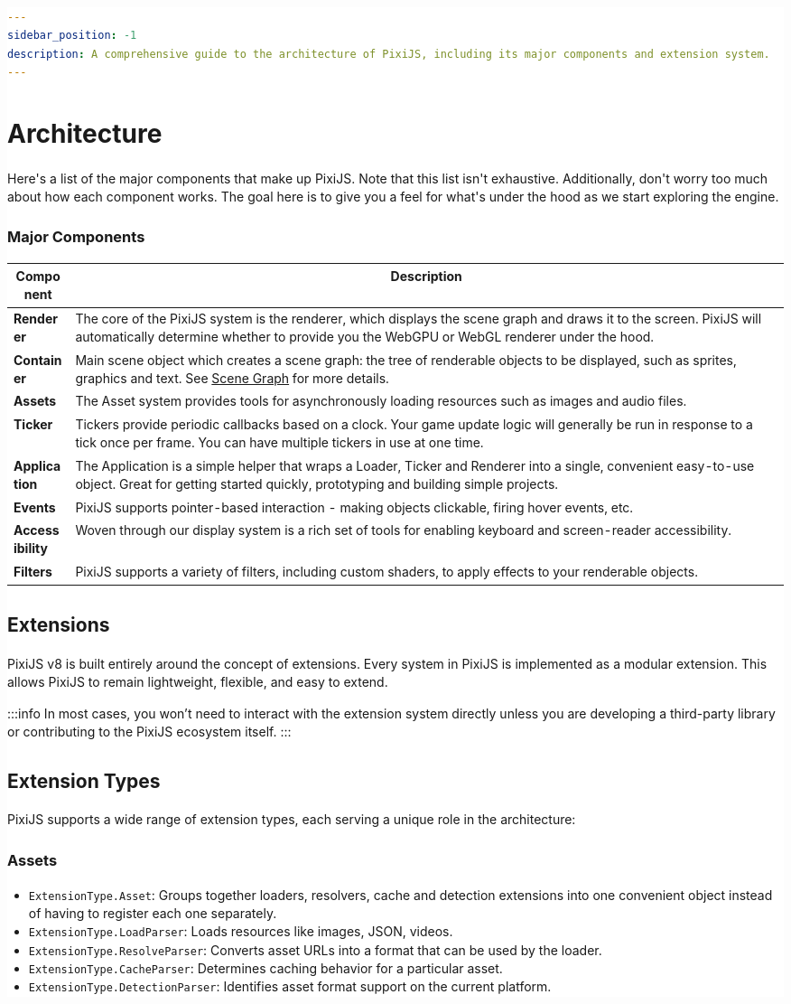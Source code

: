 ```yaml
---
sidebar_position: -1
description: A comprehensive guide to the architecture of PixiJS, including its major components and extension system.
---
```


# Architecture

Here's a list of the major components that make up PixiJS. Note that this list isn't exhaustive. Additionally, don't worry too much about how each component works. The goal here is to give you a feel for what's under the hood as we start exploring the engine.

### Major Components

| Component         | Description                                                                                                                                                                                                       |
| ----------------- | ----------------------------------------------------------------------------------------------------------------------------------------------------------------------------------------------------------------- |
| **Renderer**      | The core of the PixiJS system is the renderer, which displays the scene graph and draws it to the screen. PixiJS will automatically determine whether to provide you the WebGPU or WebGL renderer under the hood. |
| **Container**     | Main scene object which creates a scene graph: the tree of renderable objects to be displayed, such as sprites, graphics and text. See [Scene Graph](scene-graph) for more details.                               |
| **Assets**        | The Asset system provides tools for asynchronously loading resources such as images and audio files.                                                                                                              |
| **Ticker**        | Tickers provide periodic callbacks based on a clock. Your game update logic will generally be run in response to a tick once per frame. You can have multiple tickers in use at one time.                         |
| **Application**   | The Application is a simple helper that wraps a Loader, Ticker and Renderer into a single, convenient easy-to-use object. Great for getting started quickly, prototyping and building simple projects.            |
| **Events**        | PixiJS supports pointer-based interaction - making objects clickable, firing hover events, etc.                                                                                                                   |
| **Accessibility** | Woven through our display system is a rich set of tools for enabling keyboard and screen-reader accessibility.                                                                                                    |
| **Filters**       | PixiJS supports a variety of filters, including custom shaders, to apply effects to your renderable objects.                                                                                                      |

## Extensions

PixiJS v8 is built entirely around the concept of extensions. Every system in PixiJS is implemented as a modular extension. This allows PixiJS to remain lightweight, flexible, and easy to extend.

:::info
In most cases, you won’t need to interact with the extension system directly unless you are developing a third-party library or contributing to the PixiJS ecosystem itself.
:::

## Extension Types

PixiJS supports a wide range of extension types, each serving a unique role in the architecture:

### Assets

- `ExtensionType.Asset`: Groups together loaders, resolvers, cache and detection extensions into one convenient object instead of having to register each one separately.
- `ExtensionType.LoadParser`: Loads resources like images, JSON, videos.
- `ExtensionType.ResolveParser`: Converts asset URLs into a format that can be used by the loader.
- `ExtensionType.CacheParser`: Determines caching behavior for a particular asset.
- `ExtensionType.DetectionParser`: Identifies asset format support on the current platform.

